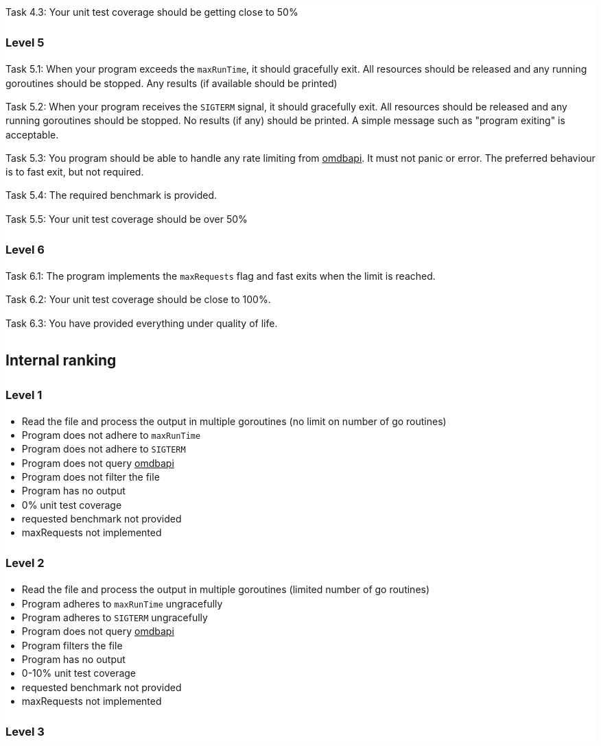Task 4.3: Your unit test coverage should be getting close to 50%

### Level 5


Task 5.1: When your program exceeds the `maxRunTime`, it should gracefully exit. All resources should be released and any running goroutines should be stopped. Any results (if available should be printed)

Task 5.2: When your program receives the `SIGTERM` signal, it should gracefully exit. All resources should be released and any running goroutines should be stopped. No results (if any) should be printed. A simple message such as "program exiting" is acceptable.

Task 5.3: You program should be able to handle any rate limiting from [omdbapi](https://www.omdbapi.com/). It must not panic or error. The preferred behaviour is to fast exit, but not required.

Task 5.4: The required benchmark is provided.

Task 5.5: Your unit test coverage should be over 50%

### Level 6

Task 6.1: The program implements the `maxRequests` flag and fast exits when the limit is reached.

Task 6.2: Your unit test coverage should be close to 100%.

Task 6.3: You have provided everything under quality of life.

## Internal ranking

### Level 1

* Read the file and process the output in multiple goroutines (no limit on number of go routines)
* Program does not adhere to `maxRunTime`
* Program does not adhere to `SIGTERM`
* Program does not query [omdbapi](https://www.omdbapi.com/)
* Program does not filter the file
* Program has no output
* 0% unit test coverage
* requested benchmark not provided
* maxRequests not implemented

### Level 2

* Read the file and process the output in multiple goroutines (limited number of go routines)
* Program adheres to `maxRunTime` ungracefully
* Program adheres to `SIGTERM` ungracefully
* Program does not query [omdbapi](https://www.omdbapi.com/)
* Program filters the file
* Program has no output
* 0-10% unit test coverage
* requested benchmark not provided
* maxRequests not implemented

### Level 3
